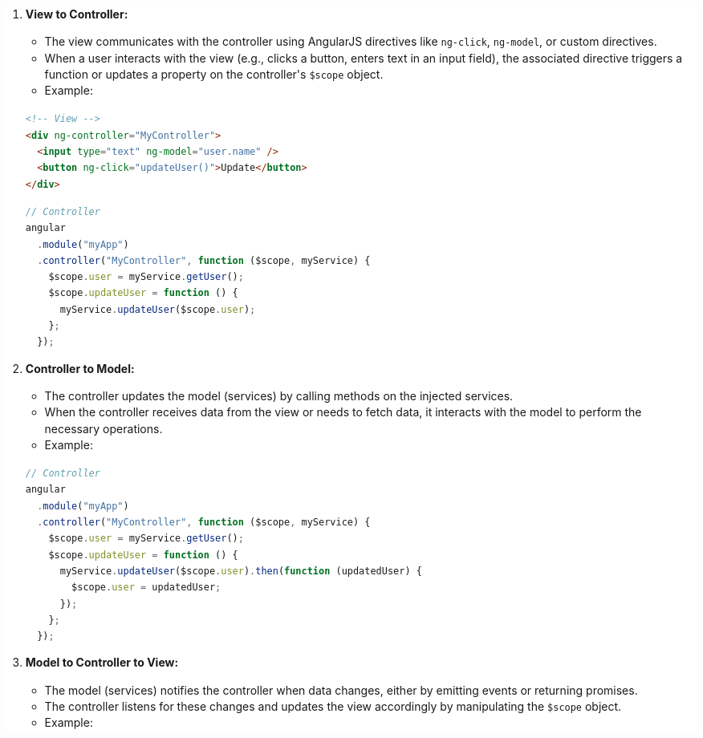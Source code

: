1. **View to Controller:**

   - The view communicates with the controller using AngularJS directives like `ng-click`, `ng-model`, or custom directives.
   - When a user interacts with the view (e.g., clicks a button, enters text in an input field), the associated directive triggers a function or updates a property on the controller's `$scope` object.
   - Example:

   ```html
   <!-- View -->
   <div ng-controller="MyController">
     <input type="text" ng-model="user.name" />
     <button ng-click="updateUser()">Update</button>
   </div>
   ```

   ```jsx
   // Controller
   angular
     .module("myApp")
     .controller("MyController", function ($scope, myService) {
       $scope.user = myService.getUser();
       $scope.updateUser = function () {
         myService.updateUser($scope.user);
       };
     });
   ```

2. **Controller to Model:**

   - The controller updates the model (services) by calling methods on the injected services.
   - When the controller receives data from the view or needs to fetch data, it interacts with the model to perform the necessary operations.
   - Example:

   ```jsx
   // Controller
   angular
     .module("myApp")
     .controller("MyController", function ($scope, myService) {
       $scope.user = myService.getUser();
       $scope.updateUser = function () {
         myService.updateUser($scope.user).then(function (updatedUser) {
           $scope.user = updatedUser;
         });
       };
     });
   ```

3. **Model to Controller to View:**

   - The model (services) notifies the controller when data changes, either by emitting events or returning promises.
   - The controller listens for these changes and updates the view accordingly by manipulating the `$scope` object.
   - Example:
